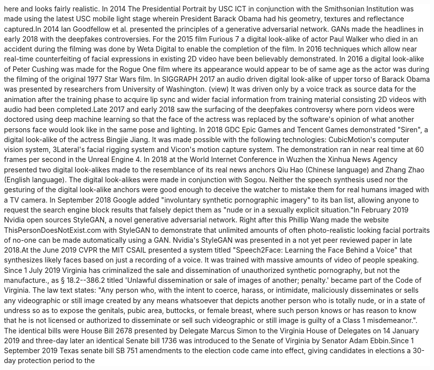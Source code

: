 here and looks fairly realistic. In 2014 The Presidential Portrait by
USC ICT in conjunction with the Smithsonian Institution was made using
the latest USC mobile light stage wherein President Barack Obama had his
geometry, textures and reflectance captured.In 2014 Ian Goodfellow et
al. presented the principles of a generative adversarial network. GANs
made the headlines in early 2018 with the deepfakes controversies. For
the 2015 film Furious 7 a digital look-alike of actor Paul Walker who
died in an accident during the filming was done by Weta Digital to
enable the completion of the film. In 2016 techniques which allow near
real-time counterfeiting of facial expressions in existing 2D video have
been believably demonstrated. In 2016 a digital look-alike of Peter
Cushing was made for the Rogue One film where its appearance would
appear to be of same age as the actor was during the filming of the
original 1977 Star Wars film. In SIGGRAPH 2017 an audio driven digital
look-alike of upper torso of Barack Obama was presented by researchers
from University of Washington. (view) It was driven only by a voice
track as source data for the animation after the training phase to
acquire lip sync and wider facial information from training material
consisting 2D videos with audio had been completed.Late 2017 and early
2018 saw the surfacing of the deepfakes controversy where porn videos
were doctored using deep machine learning so that the face of the
actress was replaced by the software\'s opinion of what another persons
face would look like in the same pose and lighting. In 2018 GDC Epic
Games and Tencent Games demonstrated \"Siren\", a digital look-alike of
the actress Bingjie Jiang. It was made possible with the following
technologies: CubicMotion\'s computer vision system, 3Lateral\'s facial
rigging system and Vicon\'s motion capture system. The demonstration ran
in near real time at 60 frames per second in the Unreal Engine 4. In
2018 at the World Internet Conference in Wuzhen the Xinhua News Agency
presented two digital look-alikes made to the resemblance of its real
news anchors Qiu Hao (Chinese language) and Zhang Zhao (English
language). The digital look-alikes were made in conjunction with Sogou.
Neither the speech synthesis used nor the gesturing of the digital
look-alike anchors were good enough to deceive the watcher to mistake
them for real humans imaged with a TV camera. In September 2018 Google
added \"involuntary synthetic pornographic imagery\" to its ban list,
allowing anyone to request the search engine block results that falsely
depict them as \"nude or in a sexually explicit situation.\"In February
2019 Nvidia open sources StyleGAN, a novel generative adversarial
network. Right after this Phillip Wang made the website
ThisPersonDoesNotExist.com with StyleGAN to demonstrate that unlimited
amounts of often photo-realistic looking facial portraits of no-one can
be made automatically using a GAN. Nvidia\'s StyleGAN was presented in a
not yet peer reviewed paper in late 2018.At the June 2019 CVPR the MIT
CSAIL presented a system titled \"Speech2Face: Learning the Face Behind
a Voice\" that synthesizes likely faces based on just a recording of a
voice. It was trained with massive amounts of video of people speaking.
Since 1 July 2019 Virginia has criminalized the sale and dissemination
of unauthorized synthetic pornography, but not the manufacture., as §
18.2--386.2 titled \'Unlawful dissemination or sale of images of
another; penalty.\' became part of the Code of Virginia. The law text
states: \"Any person who, with the intent to coerce, harass, or
intimidate, maliciously disseminates or sells any videographic or still
image created by any means whatsoever that depicts another person who is
totally nude, or in a state of undress so as to expose the genitals,
pubic area, buttocks, or female breast, where such person knows or has
reason to know that he is not licensed or authorized to disseminate or
sell such videographic or still image is guilty of a Class 1
misdemeanor.\". The identical bills were House Bill 2678 presented by
Delegate Marcus Simon to the Virginia House of Delegates on 14 January
2019 and three-day later an identical Senate bill 1736 was introduced to
the Senate of Virginia by Senator Adam Ebbin.Since 1 September 2019
Texas senate bill SB 751 amendments to the election code came into
effect, giving candidates in elections a 30-day protection period to the